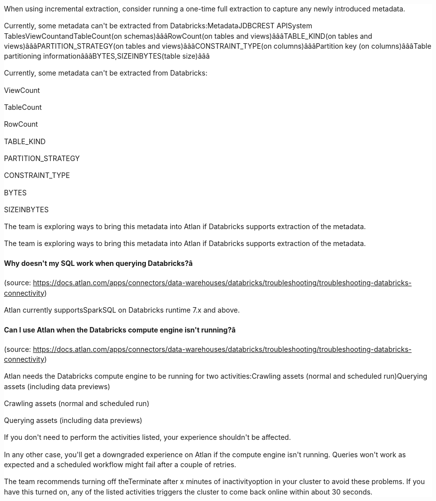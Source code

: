 When using incremental extraction, consider running a one-time full extraction to capture any newly introduced metadata.

Currently, some metadata can't be extracted from Databricks:MetadataJDBCREST APISystem TablesViewCountandTableCount(on schemas)âââRowCount(on tables and views)âââTABLE_KIND(on tables and views)âââPARTITION_STRATEGY(on tables and views)âââCONSTRAINT_TYPE(on columns)âââPartition key (on columns)âââTable partitioning informationâââBYTES,SIZEINBYTES(table size)âââ

Currently, some metadata can't be extracted from Databricks:

ViewCount

TableCount

RowCount

TABLE_KIND

PARTITION_STRATEGY

CONSTRAINT_TYPE

BYTES

SIZEINBYTES

The team is exploring ways to bring this metadata into Atlan if Databricks supports extraction of the metadata.

The team is exploring ways to bring this metadata into Atlan if Databricks supports extraction of the metadata.



#### Why doesn't my SQL work when querying Databricks?â
(source: https://docs.atlan.com/apps/connectors/data-warehouses/databricks/troubleshooting/troubleshooting-databricks-connectivity)

Atlan currently supportsSparkSQL on Databricks runtime 7.x and above.



#### Can I use Atlan when the Databricks compute engine isn't running?â
(source: https://docs.atlan.com/apps/connectors/data-warehouses/databricks/troubleshooting/troubleshooting-databricks-connectivity)

Atlan needs the Databricks compute engine to be running for two activities:Crawling assets (normal and scheduled run)Querying assets (including data previews)

Crawling assets (normal and scheduled run)

Querying assets (including data previews)

If you don't need to perform the activities listed, your experience shouldn't be affected.

In any other case, you'll get a downgraded experience on Atlan if the compute engine isn't running. Queries won't work as expected and a scheduled workflow might fail after a couple of retries.

The team recommends turning off theTerminate after x minutes of inactivityoption in your cluster to avoid these problems. If you have this turned on, any of the listed activities triggers the cluster to come back online within about 30 seconds.
